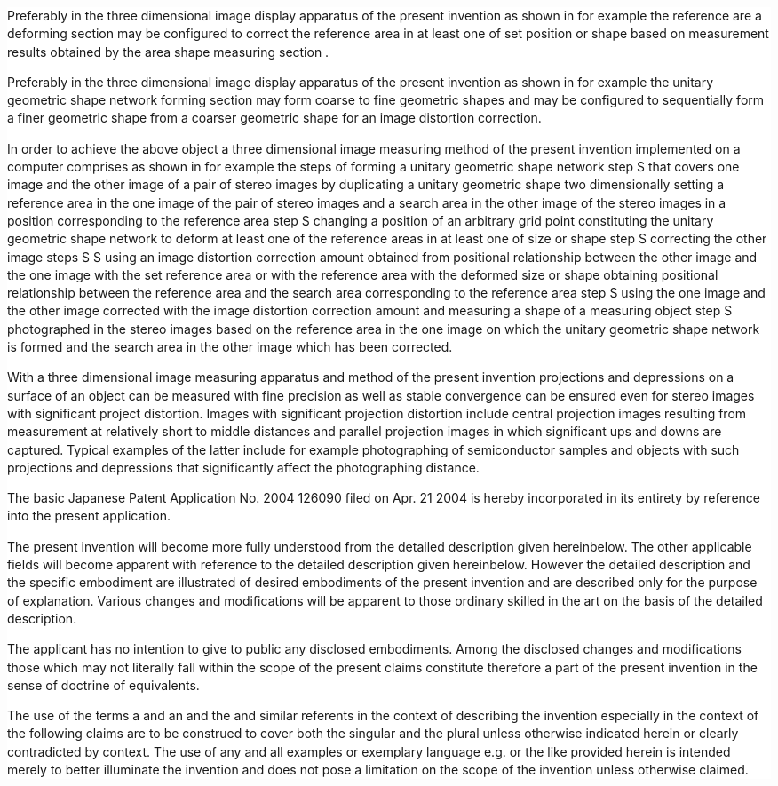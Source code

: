 Preferably in the three dimensional image display apparatus of the present invention as shown in for example the reference are a deforming section may be configured to correct the reference area in at least one of set position or shape based on measurement results obtained by the area shape measuring section .

Preferably in the three dimensional image display apparatus of the present invention as shown in for example the unitary geometric shape network forming section may form coarse to fine geometric shapes and may be configured to sequentially form a finer geometric shape from a coarser geometric shape for an image distortion correction.

In order to achieve the above object a three dimensional image measuring method of the present invention implemented on a computer comprises as shown in for example the steps of forming a unitary geometric shape network step S that covers one image and the other image of a pair of stereo images by duplicating a unitary geometric shape two dimensionally setting a reference area in the one image of the pair of stereo images and a search area in the other image of the stereo images in a position corresponding to the reference area step S changing a position of an arbitrary grid point constituting the unitary geometric shape network to deform at least one of the reference areas in at least one of size or shape step S correcting the other image steps S S using an image distortion correction amount obtained from positional relationship between the other image and the one image with the set reference area or with the reference area with the deformed size or shape obtaining positional relationship between the reference area and the search area corresponding to the reference area step S using the one image and the other image corrected with the image distortion correction amount and measuring a shape of a measuring object step S photographed in the stereo images based on the reference area in the one image on which the unitary geometric shape network is formed and the search area in the other image which has been corrected.

With a three dimensional image measuring apparatus and method of the present invention projections and depressions on a surface of an object can be measured with fine precision as well as stable convergence can be ensured even for stereo images with significant project distortion. Images with significant projection distortion include central projection images resulting from measurement at relatively short to middle distances and parallel projection images in which significant ups and downs are captured. Typical examples of the latter include for example photographing of semiconductor samples and objects with such projections and depressions that significantly affect the photographing distance.

The basic Japanese Patent Application No. 2004 126090 filed on Apr. 21 2004 is hereby incorporated in its entirety by reference into the present application.

The present invention will become more fully understood from the detailed description given hereinbelow. The other applicable fields will become apparent with reference to the detailed description given hereinbelow. However the detailed description and the specific embodiment are illustrated of desired embodiments of the present invention and are described only for the purpose of explanation. Various changes and modifications will be apparent to those ordinary skilled in the art on the basis of the detailed description.

The applicant has no intention to give to public any disclosed embodiments. Among the disclosed changes and modifications those which may not literally fall within the scope of the present claims constitute therefore a part of the present invention in the sense of doctrine of equivalents.

The use of the terms a and an and the and similar referents in the context of describing the invention especially in the context of the following claims are to be construed to cover both the singular and the plural unless otherwise indicated herein or clearly contradicted by context. The use of any and all examples or exemplary language e.g. or the like provided herein is intended merely to better illuminate the invention and does not pose a limitation on the scope of the invention unless otherwise claimed.
